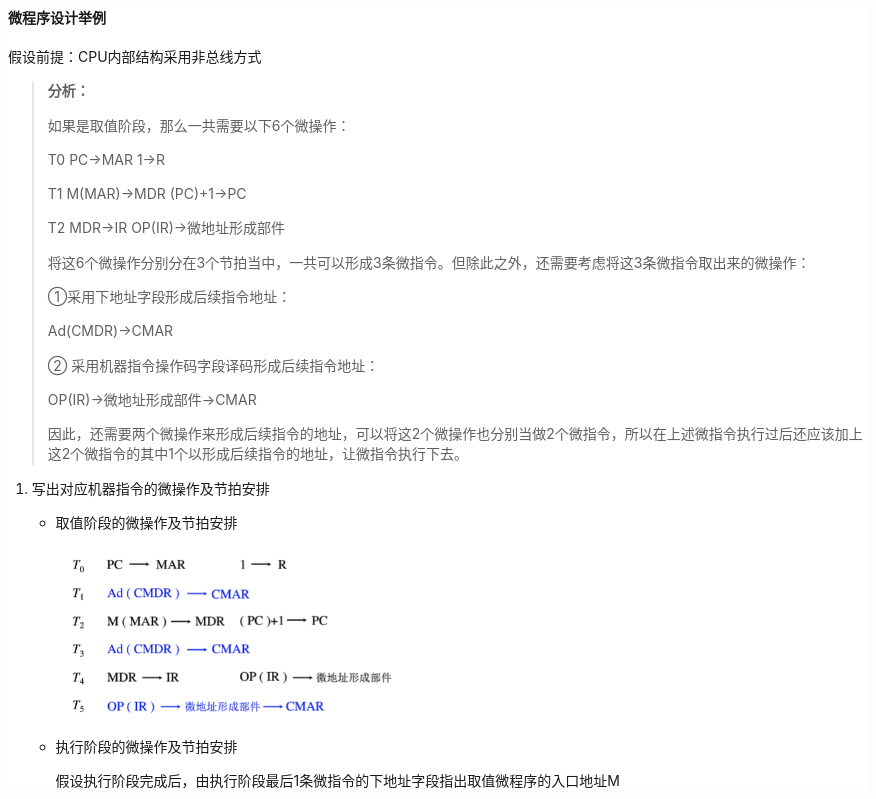 #### 微程序设计举例

假设前提：CPU内部结构采用非总线方式

>**分析：**
>
>如果是取值阶段，那么一共需要以下6个微操作：
>
>T0  PC->MAR  1->R
>
>T1 M(MAR)->MDR  (PC)+1->PC
>
>T2  MDR->IR  OP(IR)->微地址形成部件
>
>将这6个微操作分别分在3个节拍当中，一共可以形成3条微指令。但除此之外，还需要考虑将这3条微指令取出来的微操作：
>
>①采用下地址字段形成后续指令地址：
>
>Ad(CMDR)->CMAR 
>
>② 采用机器指令操作码字段译码形成后续指令地址：
>
>OP(IR)->微地址形成部件->CMAR
>
>因此，还需要两个微操作来形成后续指令的地址，可以将这2个微操作也分别当做2个微指令，所以在上述微指令执行过后还应该加上这2个微指令的其中1个以形成后续指令的地址，让微指令执行下去。

1. 写出对应机器指令的微操作及节拍安排

	- 取值阶段的微操作及节拍安排

		<img src="pictures/取值阶段的微操作及节拍安排.png" style="zoom: 67%;" >

	- 执行阶段的微操作及节拍安排

		假设执行阶段完成后，由执行阶段最后1条微指令的下地址字段指出取值微程序的入口地址M
